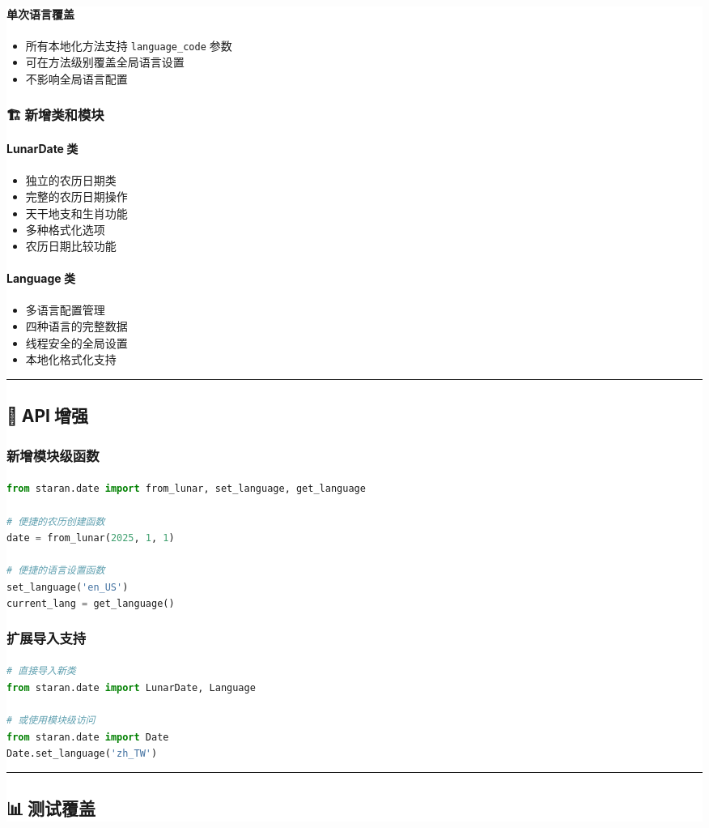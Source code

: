 #### 单次语言覆盖
- 所有本地化方法支持 `language_code` 参数
- 可在方法级别覆盖全局语言设置
- 不影响全局语言配置

### 🏗️ 新增类和模块

#### LunarDate 类
- 独立的农历日期类
- 完整的农历日期操作
- 天干地支和生肖功能
- 多种格式化选项
- 农历日期比较功能

#### Language 类  
- 多语言配置管理
- 四种语言的完整数据
- 线程安全的全局设置
- 本地化格式化支持

---

## 🔧 API 增强

### 新增模块级函数
```python
from staran.date import from_lunar, set_language, get_language

# 便捷的农历创建函数
date = from_lunar(2025, 1, 1)

# 便捷的语言设置函数
set_language('en_US')
current_lang = get_language()
```

### 扩展导入支持
```python
# 直接导入新类
from staran.date import LunarDate, Language

# 或使用模块级访问
from staran.date import Date
Date.set_language('zh_TW')
```

---

## 📊 测试覆盖
